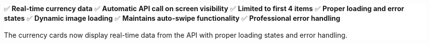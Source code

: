 ✅ **Real-time currency data**
✅ **Automatic API call on screen visibility**
✅ **Limited to first 4 items**
✅ **Proper loading and error states**
✅ **Dynamic image loading**
✅ **Maintains auto-swipe functionality**
✅ **Professional error handling**

The currency cards now display real-time data from the API with proper loading states and error handling. 
